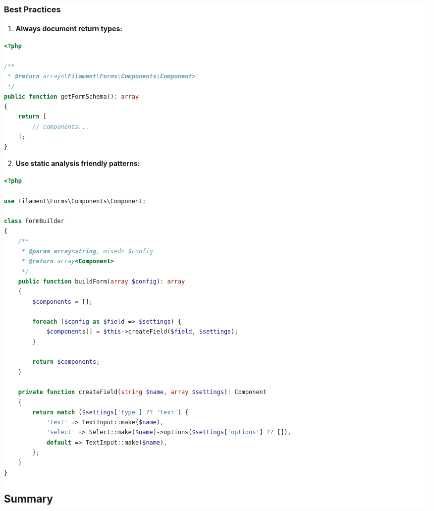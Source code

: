 ### Best Practices

1. **Always document return types:**
```php
<?php

/**
 * @return array<\Filament\Forms\Components\Component>
 */
public function getFormSchema(): array
{
    return [
        // components...
    ];
}
```

2. **Use static analysis friendly patterns:**
```php
<?php

use Filament\Forms\Components\Component;

class FormBuilder
{
    /**
     * @param array<string, mixed> $config
     * @return array<Component>
     */
    public function buildForm(array $config): array
    {
        $components = [];
        
        foreach ($config as $field => $settings) {
            $components[] = $this->createField($field, $settings);
        }
        
        return $components;
    }
    
    private function createField(string $name, array $settings): Component
    {
        return match ($settings['type'] ?? 'text') {
            'text' => TextInput::make($name),
            'select' => Select::make($name)->options($settings['options'] ?? []),
            default => TextInput::make($name),
        };
    }
}
```

## Summary
